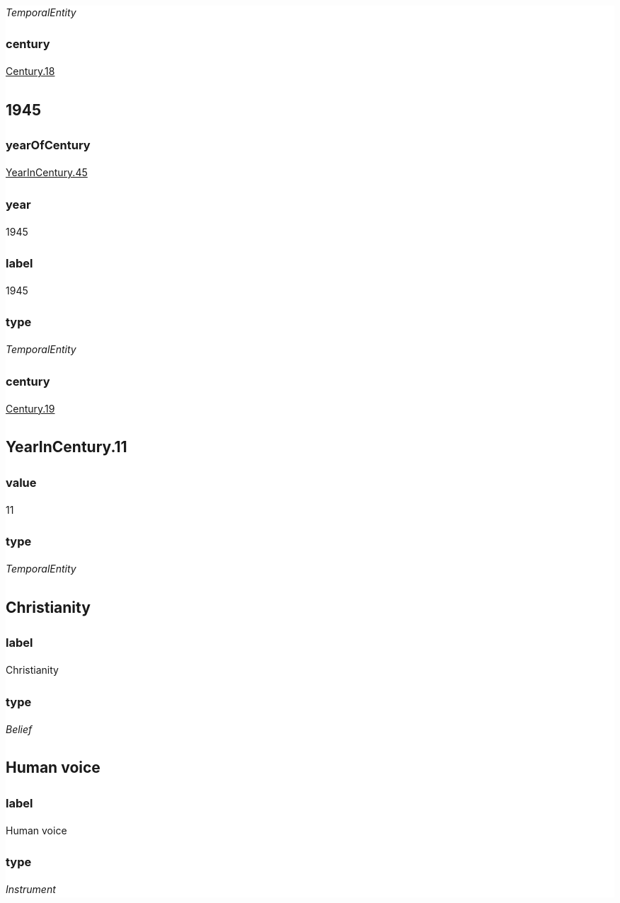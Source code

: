 *TemporalEntity*

### century


[Century.18](#Century.18)

## 1945

### yearOfCentury


[YearInCentury.45](#YearInCentury.45)

### year


1945

### label


1945

### type


*TemporalEntity*

### century


[Century.19](#Century.19)

## YearInCentury.11

### value


11

### type


*TemporalEntity*

## Christianity

### label


Christianity

### type


*Belief*

## Human voice

### label


Human voice

### type


*Instrument*